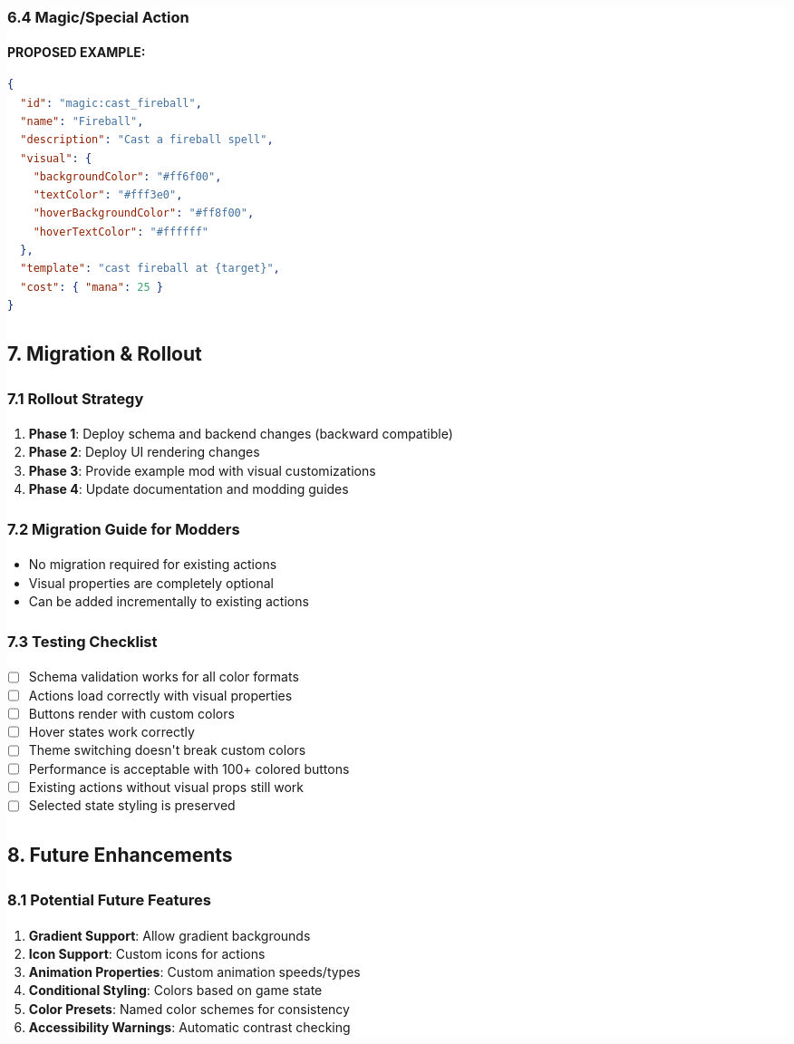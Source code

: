 ### 6.4 Magic/Special Action

**PROPOSED EXAMPLE:**

```json
{
  "id": "magic:cast_fireball",
  "name": "Fireball",
  "description": "Cast a fireball spell",
  "visual": {
    "backgroundColor": "#ff6f00",
    "textColor": "#fff3e0",
    "hoverBackgroundColor": "#ff8f00",
    "hoverTextColor": "#ffffff"
  },
  "template": "cast fireball at {target}",
  "cost": { "mana": 25 }
}
```

## 7. Migration & Rollout

### 7.1 Rollout Strategy

1. **Phase 1**: Deploy schema and backend changes (backward compatible)
2. **Phase 2**: Deploy UI rendering changes
3. **Phase 3**: Provide example mod with visual customizations
4. **Phase 4**: Update documentation and modding guides

### 7.2 Migration Guide for Modders

- No migration required for existing actions
- Visual properties are completely optional
- Can be added incrementally to existing actions

### 7.3 Testing Checklist

- [ ] Schema validation works for all color formats
- [ ] Actions load correctly with visual properties
- [ ] Buttons render with custom colors
- [ ] Hover states work correctly
- [ ] Theme switching doesn't break custom colors
- [ ] Performance is acceptable with 100+ colored buttons
- [ ] Existing actions without visual props still work
- [ ] Selected state styling is preserved

## 8. Future Enhancements

### 8.1 Potential Future Features

1. **Gradient Support**: Allow gradient backgrounds
2. **Icon Support**: Custom icons for actions
3. **Animation Properties**: Custom animation speeds/types
4. **Conditional Styling**: Colors based on game state
5. **Color Presets**: Named color schemes for consistency
6. **Accessibility Warnings**: Automatic contrast checking
